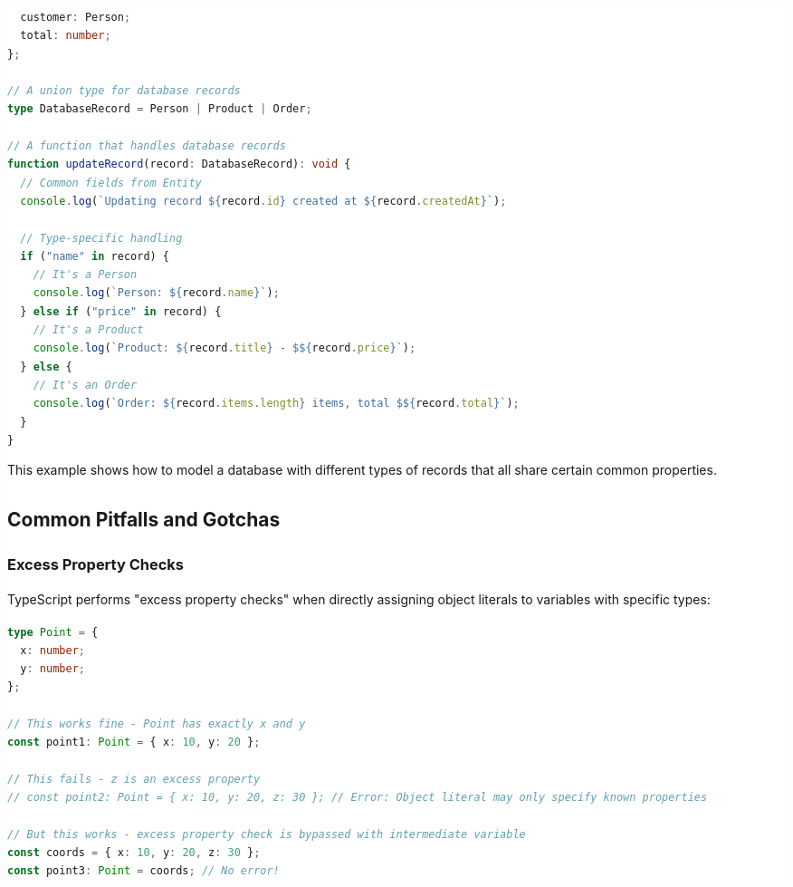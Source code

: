 ```typescript
  customer: Person;
  total: number;
};

// A union type for database records
type DatabaseRecord = Person | Product | Order;

// A function that handles database records
function updateRecord(record: DatabaseRecord): void {
  // Common fields from Entity
  console.log(`Updating record ${record.id} created at ${record.createdAt}`);
  
  // Type-specific handling
  if ("name" in record) {
    // It's a Person
    console.log(`Person: ${record.name}`);
  } else if ("price" in record) {
    // It's a Product
    console.log(`Product: ${record.title} - $${record.price}`);
  } else {
    // It's an Order
    console.log(`Order: ${record.items.length} items, total $${record.total}`);
  }
}
```

This example shows how to model a database with different types of records that all share certain common properties.

## Common Pitfalls and Gotchas

### Excess Property Checks

TypeScript performs "excess property checks" when directly assigning object literals to variables with specific types:

```typescript
type Point = {
  x: number;
  y: number;
};

// This works fine - Point has exactly x and y
const point1: Point = { x: 10, y: 20 };

// This fails - z is an excess property
// const point2: Point = { x: 10, y: 20, z: 30 }; // Error: Object literal may only specify known properties

// But this works - excess property check is bypassed with intermediate variable
const coords = { x: 10, y: 20, z: 30 };
const point3: Point = coords; // No error!
```
